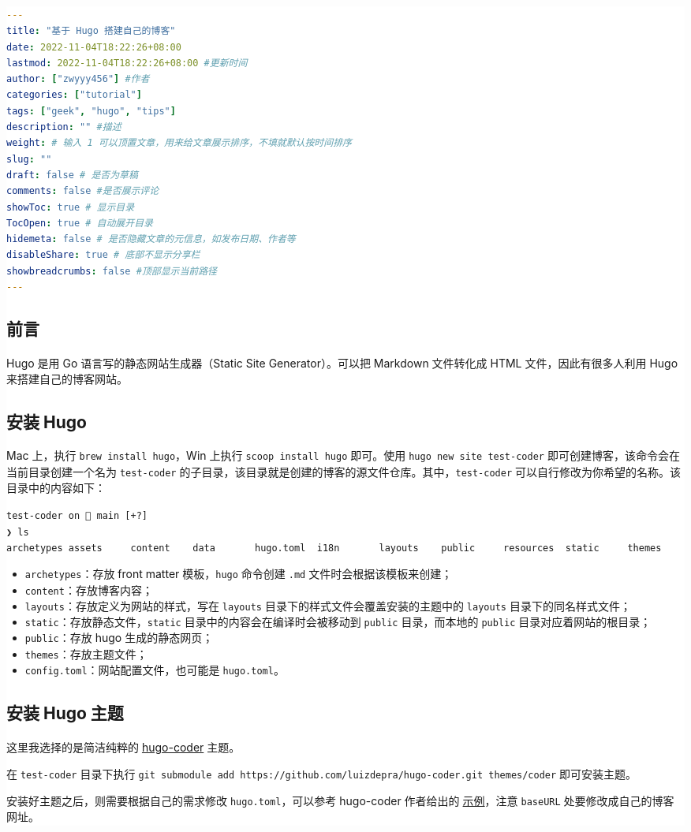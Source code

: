 ```yaml
---
title: "基于 Hugo 搭建自己的博客"
date: 2022-11-04T18:22:26+08:00
lastmod: 2022-11-04T18:22:26+08:00 #更新时间
author: ["zwyyy456"] #作者
categories: ["tutorial"]
tags: ["geek", "hugo", "tips"]
description: "" #描述
weight: # 输入 1 可以顶置文章，用来给文章展示排序，不填就默认按时间排序
slug: ""
draft: false # 是否为草稿
comments: false #是否展示评论
showToc: true # 显示目录
TocOpen: true # 自动展开目录
hidemeta: false # 是否隐藏文章的元信息，如发布日期、作者等
disableShare: true # 底部不显示分享栏
showbreadcrumbs: false #顶部显示当前路径
---
```


## 前言 

Hugo 是用 Go 语言写的静态网站生成器（Static Site Generator）。可以把 Markdown 文件转化成 HTML 文件，因此有很多人利用 Hugo 来搭建自己的博客网站。

## 安装 Hugo

Mac 上，执行 `brew install hugo`，Win 上执行 `scoop install hugo` 即可。使用 `hugo new site test-coder` 即可创建博客，该命令会在当前目录创建一个名为 `test-coder` 的子目录，该目录就是创建的博客的源文件仓库。其中，`test-coder` 可以自行修改为你希望的名称。该目录中的内容如下：

```txt
test-coder on  main [+?] 
❯ ls                      
archetypes assets     content    data       hugo.toml  i18n       layouts    public     resources  static     themes
```

- `archetypes`：存放 front matter 模板，`hugo` 命令创建 `.md` 文件时会根据该模板来创建；
- `content`：存放博客内容；
- `layouts`：存放定义为网站的样式，写在 `layouts` 目录下的样式文件会覆盖安装的主题中的 `layouts` 目录下的同名样式文件；
- `static`：存放静态文件，`static` 目录中的内容会在编译时会被移动到 `public` 目录，而本地的 `public` 目录对应着网站的根目录；
- `public`：存放 hugo 生成的静态网页；
- `themes`：存放主题文件；
- `config.toml`：网站配置文件，也可能是 `hugo.toml`。

## 安装 Hugo 主题

这里我选择的是简洁纯粹的 [hugo-coder](https://github.com/luizdepra/hugo-coder/) 主题。

在 `test-coder` 目录下执行 `git submodule add https://github.com/luizdepra/hugo-coder.git themes/coder` 即可安装主题。

安装好主题之后，则需要根据自己的需求修改 `hugo.toml`，可以参考 hugo-coder 作者给出的 [示例](https://github.com/luizdepra/hugo-coder/blob/main/exampleSite/hugo.toml)，注意 `baseURL` 处要修改成自己的博客网址。
